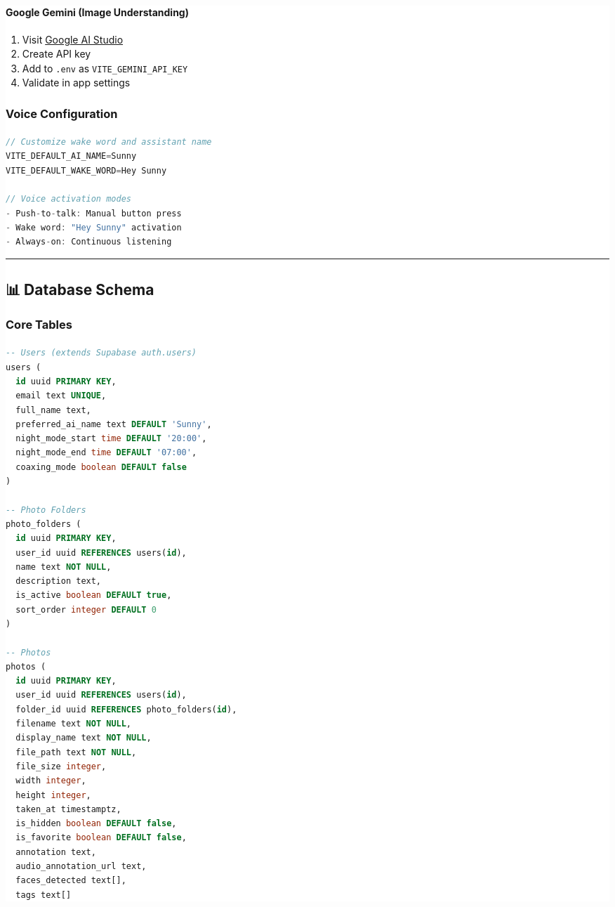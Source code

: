 #### Google Gemini (Image Understanding)
1. Visit [Google AI Studio](https://makersuite.google.com/app/apikey)
2. Create API key
3. Add to `.env` as `VITE_GEMINI_API_KEY`
4. Validate in app settings

### Voice Configuration
```javascript
// Customize wake word and assistant name
VITE_DEFAULT_AI_NAME=Sunny
VITE_DEFAULT_WAKE_WORD=Hey Sunny

// Voice activation modes
- Push-to-talk: Manual button press
- Wake word: "Hey Sunny" activation
- Always-on: Continuous listening
```

---

## 📊 Database Schema

### Core Tables
```sql
-- Users (extends Supabase auth.users)
users (
  id uuid PRIMARY KEY,
  email text UNIQUE,
  full_name text,
  preferred_ai_name text DEFAULT 'Sunny',
  night_mode_start time DEFAULT '20:00',
  night_mode_end time DEFAULT '07:00',
  coaxing_mode boolean DEFAULT false
)

-- Photo Folders
photo_folders (
  id uuid PRIMARY KEY,
  user_id uuid REFERENCES users(id),
  name text NOT NULL,
  description text,
  is_active boolean DEFAULT true,
  sort_order integer DEFAULT 0
)

-- Photos
photos (
  id uuid PRIMARY KEY,
  user_id uuid REFERENCES users(id),
  folder_id uuid REFERENCES photo_folders(id),
  filename text NOT NULL,
  display_name text NOT NULL,
  file_path text NOT NULL,
  file_size integer,
  width integer,
  height integer,
  taken_at timestamptz,
  is_hidden boolean DEFAULT false,
  is_favorite boolean DEFAULT false,
  annotation text,
  audio_annotation_url text,
  faces_detected text[],
  tags text[]
```